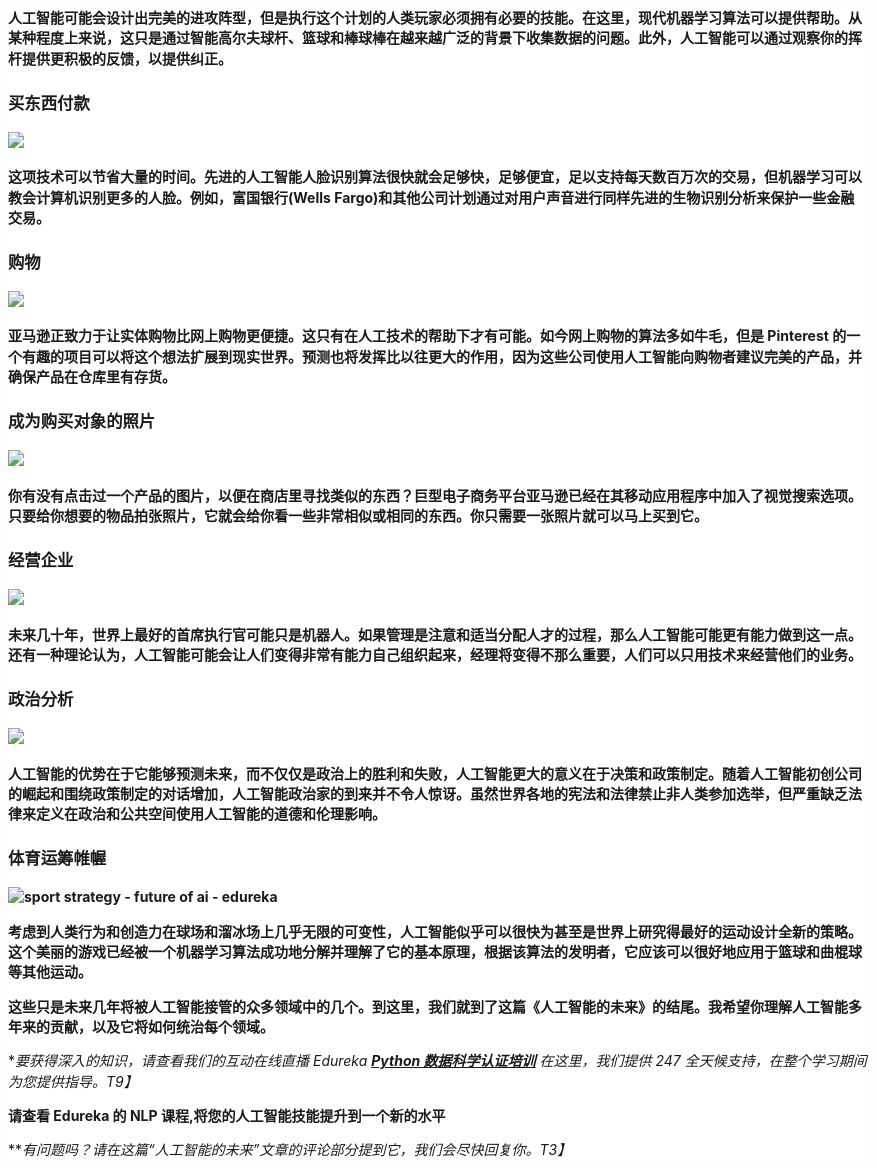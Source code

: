 **人工智能可能会设计出完美的进攻阵型，但是执行这个计划的人类玩家必须拥有必要的技能。在这里，现代机器学习算法可以提供帮助。从某种程度上来说，这只是通过智能高尔夫球杆、篮球和棒球棒在越来越广泛的背景下收集数据的问题。此外，人工智能可以通过观察你的挥杆提供更积极的反馈，以提供纠正。**

### ****买东西付款****

**![](../Images/20cd88d23b21502dd0a473e316b6ffb2.png)**

**这项技术可以节省大量的时间。先进的人工智能人脸识别算法很快就会足够快，足够便宜，足以支持每天数百万次的交易，但机器学习可以教会计算机识别更多的人脸。例如，富国银行(Wells Fargo)和其他公司计划通过对用户声音进行同样先进的生物识别分析来保护一些金融交易。**

### ****购物****

**![](../Images/2f326ba44dcf8c3ebc3725448f4709e2.png)**

**亚马逊正致力于让实体购物比网上购物更便捷。这只有在人工技术的帮助下才有可能。如今网上购物的算法多如牛毛，但是 Pinterest 的一个有趣的项目可以将这个想法扩展到现实世界。预测也将发挥比以往更大的作用，因为这些公司使用人工智能向购物者建议完美的产品，并确保产品在仓库里有存货。**

### ****成为购买对象的照片****

**![](../Images/e56e69edbc7abb3755466d8bada6d262.png)**

**你有没有点击过一个产品的图片，以便在商店里寻找类似的东西？巨型电子商务平台亚马逊已经在其移动应用程序中加入了视觉搜索选项。只要给你想要的物品拍张照片，它就会给你看一些非常相似或相同的东西。你只需要一张照片就可以马上买到它。**

### ****经营企业****

**![](../Images/22286bfd430b2e0579fc86d1c4704b40.png)**

**未来几十年，世界上最好的首席执行官可能只是机器人。如果管理是注意和适当分配人才的过程，那么人工智能可能更有能力做到这一点。还有一种理论认为，人工智能可能会让人们变得非常有能力自己组织起来，经理将变得不那么重要，人们可以只用技术来经营他们的业务。**

### ****政治分析****

**![](../Images/dc5006d73bdb8ad444128cd852306c6b.png)**

**人工智能的优势在于它能够预测未来，而不仅仅是政治上的胜利和失败，人工智能更大的意义在于决策和政策制定。随着人工智能初创公司的崛起和围绕政策制定的对话增加，人工智能政治家的到来并不令人惊讶。虽然世界各地的宪法和法律禁止非人类参加选举，但严重缺乏法律来定义在政治和公共空间使用人工智能的道德和伦理影响。**

### ****体育运筹帷幄****

**![sport strategy - future of ai - edureka](../Images/9688a804b0d7d335ed189f91402b6971.png)**

**考虑到人类行为和创造力在球场和溜冰场上几乎无限的可变性，人工智能似乎可以很快为甚至是世界上研究得最好的运动设计全新的策略。这个美丽的游戏已经被一个机器学习算法成功地分解并理解了它的基本原理，根据该算法的发明者，它应该可以很好地应用于篮球和曲棍球等其他运动。**

**这些只是未来几年将被人工智能接管的众多领域中的几个。到这里，我们就到了这篇《人工智能的未来》的结尾。我希望你理解人工智能多年来的贡献，以及它将如何统治每个领域。**

***要获得深入的知识，请查看我们的互动在线直播* Edureka *[**Python 数据科学认证培训**](https://www.edureka.co/data-science-python-certification-course) 在这里，我们提供 24*7 全天候支持，在整个学习期间为您提供指导。*T9】**

**请查看 Edureka 的 NLP 课程,将您的人工智能技能提升到一个新的水平**

***有问题吗？请在这篇“人工智能的未来”文章的评论部分提到它，我们会尽快回复你。*T3】**